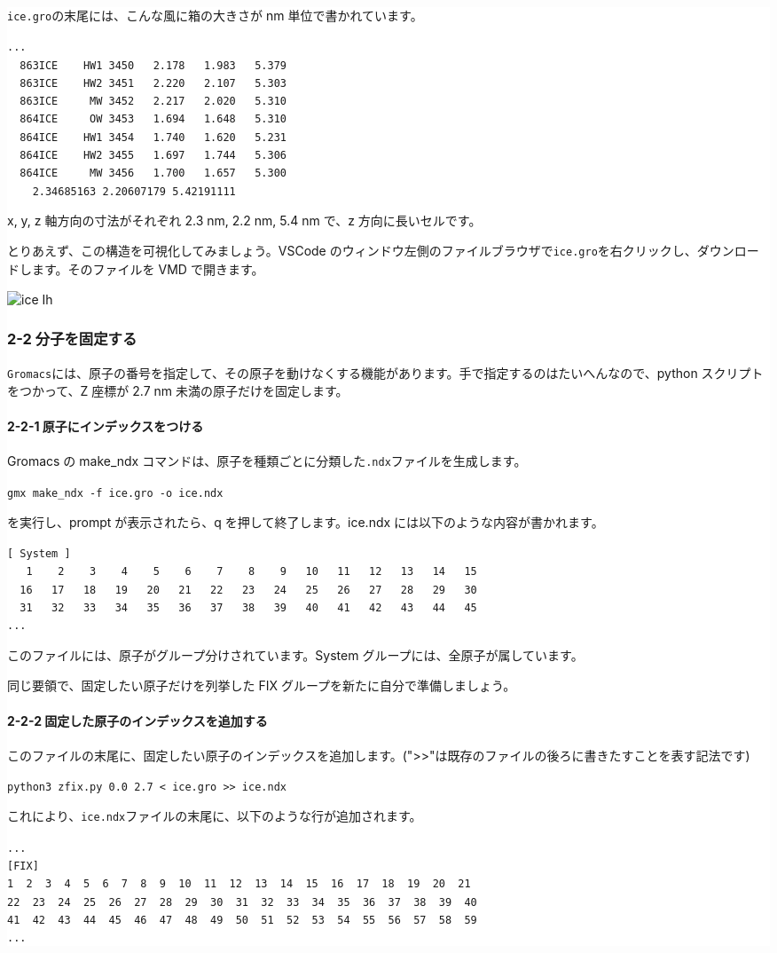 `ice.gro`の末尾には、こんな風に箱の大きさが nm 単位で書かれています。

```
...
  863ICE    HW1 3450   2.178   1.983   5.379
  863ICE    HW2 3451   2.220   2.107   5.303
  863ICE     MW 3452   2.217   2.020   5.310
  864ICE     OW 3453   1.694   1.648   5.310
  864ICE    HW1 3454   1.740   1.620   5.231
  864ICE    HW2 3455   1.697   1.744   5.306
  864ICE     MW 3456   1.700   1.657   5.300
    2.34685163 2.20607179 5.42191111
```

x, y, z 軸方向の寸法がそれぞれ 2.3 nm, 2.2 nm, 5.4 nm で、z 方向に長いセルです。

とりあえず、この構造を可視化してみましょう。VSCode のウィンドウ左側のファイルブラウザで`ice.gro`を右クリックし、ダウンロードします。そのファイルを VMD で開きます。

![ice Ih](https://i.gyazo.com/d30d131bc64aaf09ab4a7e356bf0b299.png)

### 2-2 分子を固定する

`Gromacs`には、原子の番号を指定して、その原子を動けなくする機能があります。手で指定するのはたいへんなので、python スクリプトをつかって、Z 座標が 2.7 nm 未満の原子だけを固定します。

#### 2-2-1 原子にインデックスをつける

Gromacs の make_ndx コマンドは、原子を種類ごとに分類した`.ndx`ファイルを生成します。

```shell
gmx make_ndx -f ice.gro -o ice.ndx
```

を実行し、prompt が表示されたら、q を押して終了します。ice.ndx には以下のような内容が書かれます。

```
[ System ]
   1    2    3    4    5    6    7    8    9   10   11   12   13   14   15
  16   17   18   19   20   21   22   23   24   25   26   27   28   29   30
  31   32   33   34   35   36   37   38   39   40   41   42   43   44   45
...
```

このファイルには、原子がグループ分けされています。System グループには、全原子が属しています。

同じ要領で、固定したい原子だけを列挙した FIX グループを新たに自分で準備しましょう。

#### 2-2-2 固定した原子のインデックスを追加する

このファイルの末尾に、固定したい原子のインデックスを追加します。(">>"は既存のファイルの後ろに書きたすことを表す記法です)

```shell
python3 zfix.py 0.0 2.7 < ice.gro >> ice.ndx
```

これにより、`ice.ndx`ファイルの末尾に、以下のような行が追加されます。

```
...
[FIX]
1  2  3  4  5  6  7  8  9  10  11  12  13  14  15  16  17  18  19  20  21
22  23  24  25  26  27  28  29  30  31  32  33  34  35  36  37  38  39  40
41  42  43  44  45  46  47  48  49  50  51  52  53  54  55  56  57  58  59
...
```
